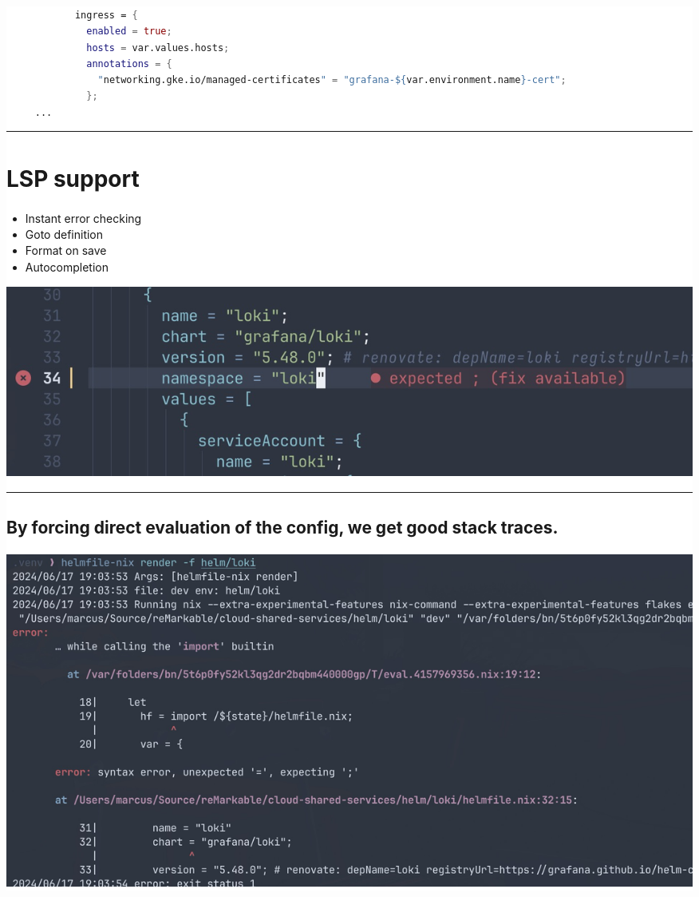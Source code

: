 ```nix
            ingress = {
              enabled = true;
              hosts = var.values.hosts;
              annotations = {
                "networking.gke.io/managed-certificates" = "grafana-${var.environment.name}-cert";
              };
     ...
```

---

# LSP support

- Instant error checking
- Goto definition
- Format on save
- Autocompletion

![bg left 40% 80%](./assets/lsp.png)

---

## By forcing direct evaluation of the config, we get good stack traces.

![bg right 40% 80%](./assets/stack.png)
